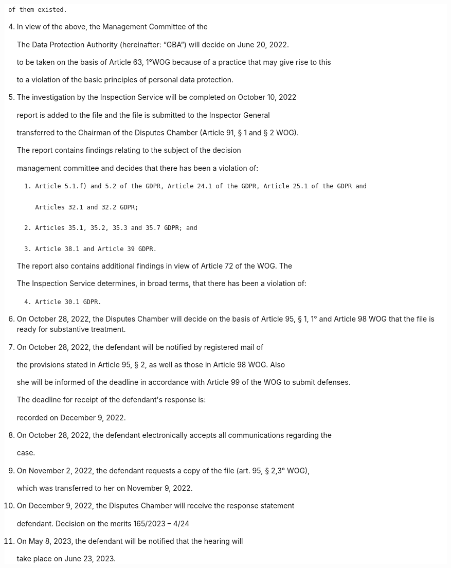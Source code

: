      of them existed.

4. In view of the above, the Management Committee of the

     The Data Protection Authority (hereinafter: “GBA”) will decide on June 20, 2022.

     to be taken on the basis of Article 63, 1°WOG because of a practice that may give rise to this

     to a violation of the basic principles of personal data protection.

5. The investigation by the Inspection Service will be completed on October 10, 2022

     report is added to the file and the file is submitted to the Inspector General

     transferred to the Chairman of the Disputes Chamber (Article 91, § 1 and § 2 WOG).

     The report contains findings relating to the subject of the decision

     management committee and decides that there has been a violation of:

         1. Article 5.1.f) and 5.2 of the GDPR, Article 24.1 of the GDPR, Article 25.1 of the GDPR and

            Articles 32.1 and 32.2 GDPR;

         2. Articles 35.1, 35.2, 35.3 and 35.7 GDPR; and

         3. Article 38.1 and Article 39 GDPR.

     The report also contains additional findings in view of Article 72 of the WOG. The

     The Inspection Service determines, in broad terms, that there has been a violation of:

         4. Article 30.1 GDPR.

6. On October 28, 2022, the Disputes Chamber will decide on the basis of Article 95, § 1, 1° and Article 98
     WOG that the file is ready for substantive treatment.

7. On October 28, 2022, the defendant will be notified by registered mail of

     the provisions stated in Article 95, § 2, as well as those in Article 98 WOG. Also

     she will be informed of the deadline in accordance with Article 99 of the WOG
     to submit defenses.

     The deadline for receipt of the defendant's response is:

     recorded on December 9, 2022.

8. On October 28, 2022, the defendant electronically accepts all communications regarding the

     case.

9. On November 2, 2022, the defendant requests a copy of the file (art. 95, § 2,3° WOG),

     which was transferred to her on November 9, 2022.

10. On December 9, 2022, the Disputes Chamber will receive the response statement

     defendant. Decision on the merits 165/2023 – 4/24

 11. On May 8, 2023, the defendant will be notified that the hearing will

       take place on June 23, 2023.
